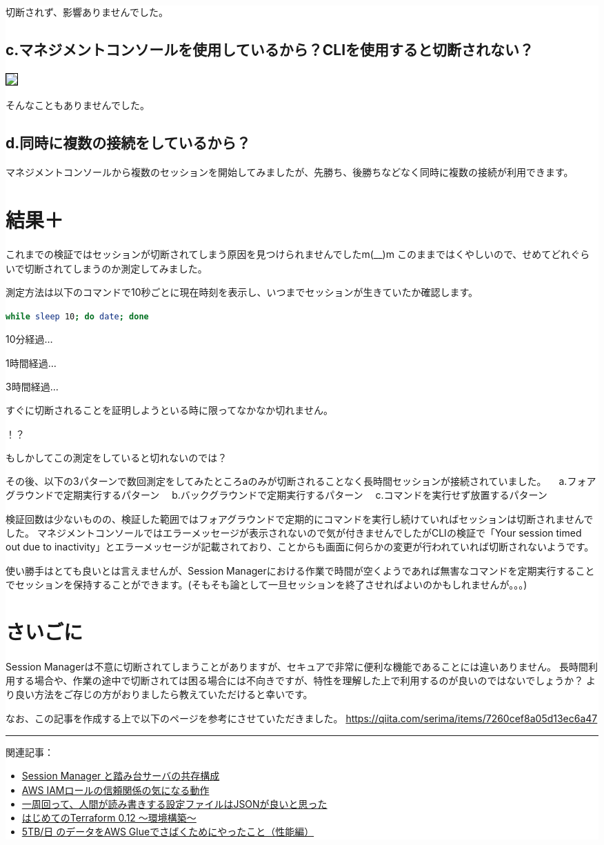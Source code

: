 
切断されず、影響ありませんでした。

## c.マネジメントコンソールを使用しているから？CLIを使用すると切断されない？

<img src="/images/20191009/8.png" class="img-small-size" style="border:solid 1px #000000" >


そんなこともありませんでした。

## d.同時に複数の接続をしているから？

マネジメントコンソールから複数のセッションを開始してみましたが、先勝ち、後勝ちなどなく同時に複数の接続が利用できます。

# 結果＋

これまでの検証ではセッションが切断されてしまう原因を見つけられませんでしたm(__)m
このままではくやしいので、せめてどれぐらいで切断されてしまうのか測定してみました。

測定方法は以下のコマンドで10秒ごとに現在時刻を表示し、いつまでセッションが生きていたか確認します。

```bash
while sleep 10; do date; done
```

10分経過…

1時間経過…

3時間経過…

すぐに切断されることを証明しようといる時に限ってなかなか切れません。

！？

もしかしてこの測定をしていると切れないのでは？

その後、以下の3パターンで数回測定をしてみたところaのみが切断されることなく長時間セッションが接続されていました。
　a.フォアグラウンドで定期実行するパターン
　b.バックグラウンドで定期実行するパターン
　c.コマンドを実行せず放置するパターン

検証回数は少ないものの、検証した範囲ではフォアグラウンドで定期的にコマンドを実行し続けていればセッションは切断されませんでした。
マネジメントコンソールではエラーメッセージが表示されないので気が付きませんでしたがCLIの検証で「Your session timed out due to inactivity」とエラーメッセージが記載されており、ことからも画面に何らかの変更が行われていれば切断されないようです。

使い勝手はとても良いとは言えませんが、Session Managerにおける作業で時間が空くようであれば無害なコマンドを定期実行することでセッションを保持することができます。(そもそも論として一旦セッションを終了させればよいのかもしれませんが。。。)

# さいごに
Session Managerは不意に切断されてしまうことがありますが、セキュアで非常に便利な機能であることには違いありません。
長時間利用する場合や、作業の途中で切断されては困る場合には不向きですが、特性を理解した上で利用するのが良いのではないでしょうか？
より良い方法をご存じの方がおりましたら教えていただけると幸いです。

なお、この記事を作成する上で以下のページを参考にさせていただきました。
https://qiita.com/serima/items/7260cef8a05d13ec6a47

----
関連記事：

* [Session Manager と踏み台サーバの共存構成](/articles/20200423/)
* [AWS IAMロールの信頼関係の気になる動作](/articles/20190902/)
* [一周回って、人間が読み書きする設定ファイルはJSONが良いと思った](/articles/20191001/)
* [はじめてのTerraform 0.12 ～環境構築～](/articles/20190816/)
* [5TB/日 のデータをAWS Glueでさばくためにやったこと（性能編）](/articles/20181205/)
